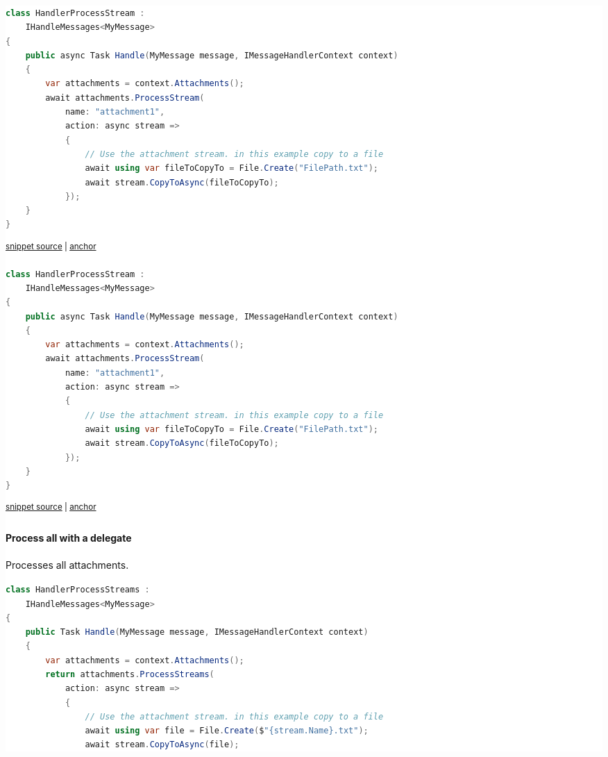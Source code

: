 
<a id='snippet-processstream'></a>
```cs
class HandlerProcessStream :
    IHandleMessages<MyMessage>
{
    public async Task Handle(MyMessage message, IMessageHandlerContext context)
    {
        var attachments = context.Attachments();
        await attachments.ProcessStream(
            name: "attachment1",
            action: async stream =>
            {
                // Use the attachment stream. in this example copy to a file
                await using var fileToCopyTo = File.Create("FilePath.txt");
                await stream.CopyToAsync(fileToCopyTo);
            });
    }
}
```
<sup><a href='/src/Attachments.FileShare.Tests/Snippets/Incoming.cs#L7-L26' title='File snippet `processstream` was extracted from'>snippet source</a> | <a href='#snippet-processstream' title='Navigate to start of snippet `processstream`'>anchor</a></sup>
<a id='snippet-processstream-1'></a>
```cs
class HandlerProcessStream :
    IHandleMessages<MyMessage>
{
    public async Task Handle(MyMessage message, IMessageHandlerContext context)
    {
        var attachments = context.Attachments();
        await attachments.ProcessStream(
            name: "attachment1",
            action: async stream =>
            {
                // Use the attachment stream. in this example copy to a file
                await using var fileToCopyTo = File.Create("FilePath.txt");
                await stream.CopyToAsync(fileToCopyTo);
            });
    }
}
```
<sup><a href='/src/Attachments.Sql.Tests/Snippets/Incoming.cs#L7-L26' title='File snippet `processstream` was extracted from'>snippet source</a> | <a href='#snippet-processstream-1' title='Navigate to start of snippet `processstream`'>anchor</a></sup>



#### Process all with a delegate

Processes all attachments.


<a id='snippet-processstreams'></a>
```cs
class HandlerProcessStreams :
    IHandleMessages<MyMessage>
{
    public Task Handle(MyMessage message, IMessageHandlerContext context)
    {
        var attachments = context.Attachments();
        return attachments.ProcessStreams(
            action: async stream =>
            {
                // Use the attachment stream. in this example copy to a file
                await using var file = File.Create($"{stream.Name}.txt");
                await stream.CopyToAsync(file);
```